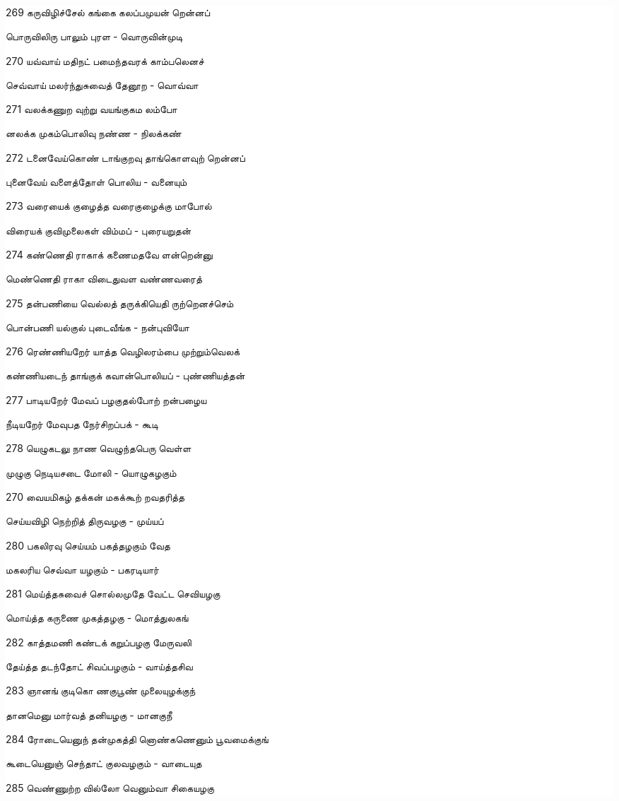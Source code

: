 269 கருவிழிச்சேல் கங்கை கலப்பமுயன் றென்னப்  

பொருவிலிரு பாலும் புரள - வொருவின்முடி  

270 யவ்வாய் மதிநட் பமைந்தவரக் காம்பலெனச்  

செவ்வாய் மலர்ந்துசுவைத் தேனூற - வொவ்வா  

271 வலக்கணுற வுற்று வயங்குகம லம்போ  

னலக்க முகம்பொலிவு நண்ண - நிலக்கண்  

272 டனைவேய்கொண் டாங்குறவு தாங்கொளவுற் றென்னப்  

புனைவேய் வளைத்தோள் பொலிய - வனையும்  

273 வரையைக் குழைத்த வரைகுழைக்கு மாபோல்  

விரையக் குவிமுலைகள் விம்மப் - புரையறுதன்  

274 கண்ணெதி ராகாக் கணைமதவே ளன்றென்னு  

மெண்ணெதி ராகா விடைதுவள வண்ணவரைத்  

275 தன்பணியை வெல்லத் தருக்கியெதி ருற்றெனச்செம்  

பொன்பணி யல்குல் புடைவீங்க - நன்புவியோ  

276 ரெண்ணியறேர் யாத்த வெழிலரம்பை முற்றும்வெலக்  

கண்ணியடைந் தாங்குக் கவான்பொலியப் - புண்ணியத்தன்  

277 பாடியறேர் மேவப் பழகுதல்போற் றன்பழைய  

நீடியறேர் மேவுபத நேர்சிறப்பக் - கூடி  

278 யெழுகடலு நாண வெழுந்தபெரு வெள்ள  

முழுகு நெடியசடை மோலி - யொழுகழகும்  

270 வையமிகழ் தக்கன் மகக்கூற் றவதரித்த  

செய்யவிழி நெற்றித் திருவழகு - முய்யப்  

280 பகலிரவு செய்யம் பகத்தழகும் வேத  

மகலரிய செவ்வா யழகும் - பகரடியார்  

281 மெய்த்தசுவைச் சொல்லமுதே வேட்ட செவியழகு  

மொய்த்த கருணை முகத்தழகு - மொத்துலகங்  

282 காத்தமணி கண்டக் கறுப்பழகு மேருவலி  

தேய்த்த தடந்தோட் சிவப்பழகும் - வாய்த்தசிவ  

283 ஞானங் குடிகொ ணகுபூண் முலையுழக்குந்  

தானமெனு மார்வத் தனியழகு - மானகுநீ  

284 ரோடையெனுந் தன்முகத்தி னொண்கணெனும் பூவமைக்குங்  

கூடையெனுஞ் செந்தாட் குலவழகும் - வாடையுத  

285 வெண்ணுற்ற வில்லோ வெனும்வா சிகையழகு  

